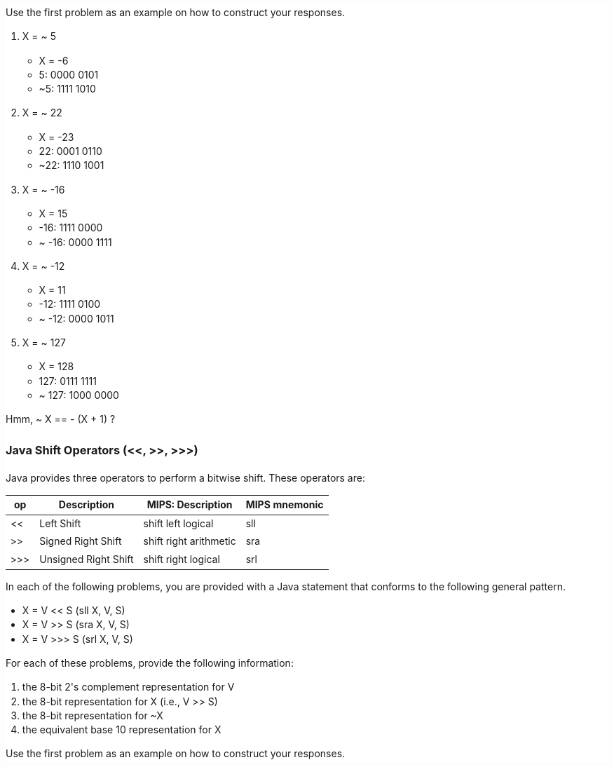 Use the first problem as an example on how to construct your responses.

  1. X = \~ 5 
     - X = -6                    <!-- response -->
     - 5:   0000 0101            <!-- response -->
     - \~5: 1111 1010            <!-- response -->

  1. X = \~ 22 
     - X = -23                   <!-- response -->
     - 22:  0001 0110            <!-- response -->
     - \~22: 1110 1001           <!-- response -->

  1. X = \~ -16 
     - X = 15                    <!-- response -->
     - -16: 1111 0000            <!-- response -->
     - \~ -16: 0000 1111         <!-- response -->
 
  1. X = \~ -12 
     - X =  11                   <!-- response -->
     - -12: 1111 0100            <!-- response -->
     - \~ -12: 0000 1011         <!-- response -->

  1. X = \~ 127 
     - X = 128                   <!-- response -->
     - 127: 0111 1111            <!-- response -->
     - \~ 127: 1000 0000         <!-- response -->
 
Hmm, \~ X == - (X + 1) ?


### Java Shift Operators (<<, >>, >>>)
Java provides three operators to perform a bitwise shift.  These operators are:

   | op  | Description          | MIPS: Description       | MIPS mnemonic |
   |-----|----------------------|-------------------------|---------|
   | <<  | Left Shift           | shift left logical      |   sll   |
   | >>  | Signed Right Shift   | shift right arithmetic  |   sra   |
   | >>> | Unsigned Right Shift | shift right logical     |   srl   |

In each of the following problems, you are provided with a Java statement that conforms to the following general pattern.

  * X = V << S  (sll X, V, S)
  * X = V >> S  (sra X, V, S)
  * X = V >>> S (srl X, V, S)

For each of these problems, provide the following information:

  1. the 8-bit 2's complement representation for V
  2. the 8-bit representation for X (i.e., V >> S)
  3. the 8-bit representation for \~X 
  3. the equivalent base 10 representation for X

Use the first problem as an example on how to construct your responses.

